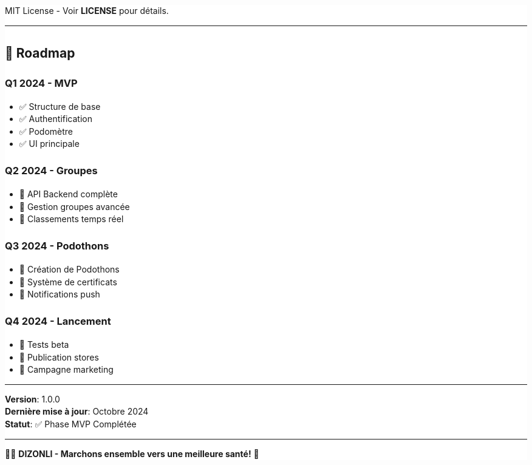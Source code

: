MIT License - Voir **LICENSE** pour détails.

---

## 🎯 Roadmap

### Q1 2024 - MVP
- ✅ Structure de base
- ✅ Authentification
- ✅ Podomètre
- ✅ UI principale

### Q2 2024 - Groupes
- 🔄 API Backend complète
- 🔄 Gestion groupes avancée
- 🔄 Classements temps réel

### Q3 2024 - Podothons
- 📅 Création de Podothons
- 📅 Système de certificats
- 📅 Notifications push

### Q4 2024 - Lancement
- 📅 Tests beta
- 📅 Publication stores
- 📅 Campagne marketing

---

**Version**: 1.0.0  
**Dernière mise à jour**: Octobre 2024  
**Statut**: ✅ Phase MVP Complétée

---

🚶‍♂️ **DIZONLI - Marchons ensemble vers une meilleure santé!** 💚

